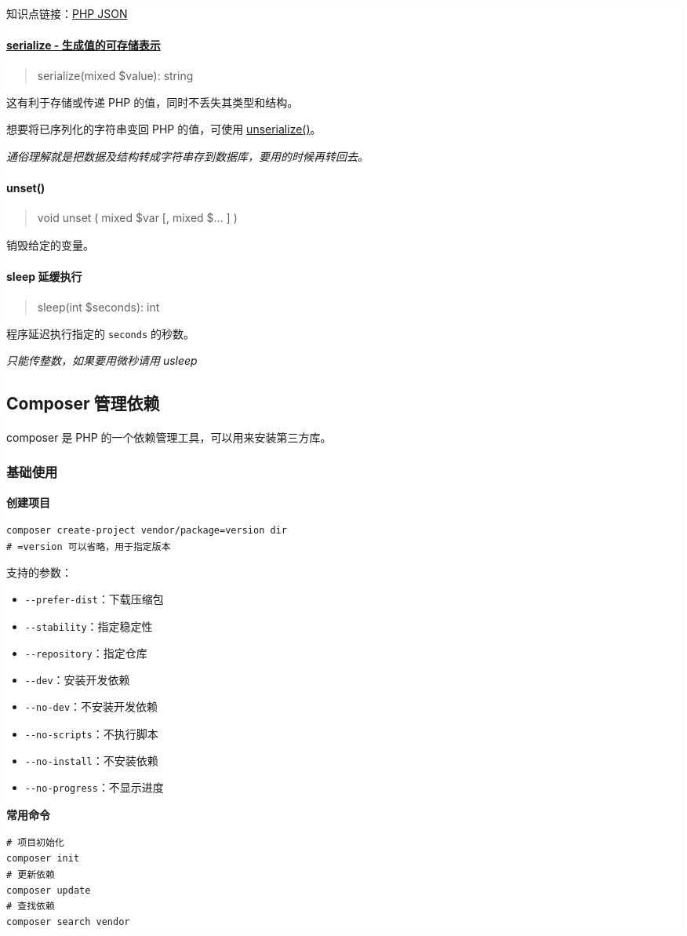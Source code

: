 知识点链接：[PHP JSON](https://www.runoob.com/php/php-json.html)

#### [serialize - 生成值的可存储表示](https://www.php.net/manual/zh/function.serialize.php)

> serialize(mixed $value): string

这有利于存储或传递 PHP 的值，同时不丢失其类型和结构。

想要将已序列化的字符串变回 PHP 的值，可使用 [unserialize()](https://www.php.net/manual/zh/function.unserialize.php)。

_通俗理解就是把数据及结构转成字符串存到数据库，要用的时候再转回去。_

#### unset()

> void unset ( mixed $var [, mixed $... ] )

销毁给定的变量。

#### sleep 延缓执行

> sleep(int $seconds): int

程序延迟执行指定的 `seconds` 的秒数。

_只能传整数，如果要用微秒请用 usleep_

## Composer 管理依赖

composer 是 PHP 的一个依赖管理工具，可以用来安装第三方库。

### 基础使用

**创建项目**

```shell
composer create-project vendor/package=version dir
# =version 可以省略，用于指定版本
```

支持的参数：

- `--prefer-dist`：下载压缩包

- `--stability`：指定稳定性

- `--repository`：指定仓库

- `--dev`：安装开发依赖

- `--no-dev`：不安装开发依赖

- `--no-scripts`：不执行脚本

- `--no-install`：不安装依赖

- `--no-progress`：不显示进度

**常用命令**

```shell
# 项目初始化
composer init
# 更新依赖
composer update
# 查找依赖
composer search vendor
```
